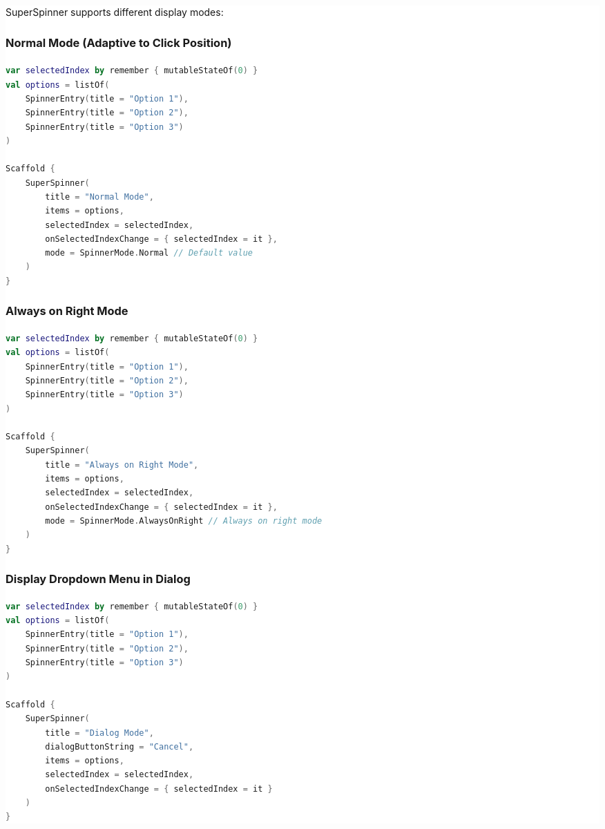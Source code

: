 SuperSpinner supports different display modes:

### Normal Mode (Adaptive to Click Position)

```kotlin
var selectedIndex by remember { mutableStateOf(0) }
val options = listOf(
    SpinnerEntry(title = "Option 1"),
    SpinnerEntry(title = "Option 2"),
    SpinnerEntry(title = "Option 3")
)

Scaffold {
    SuperSpinner(
        title = "Normal Mode",
        items = options,
        selectedIndex = selectedIndex,
        onSelectedIndexChange = { selectedIndex = it },
        mode = SpinnerMode.Normal // Default value
    )
}
```

### Always on Right Mode

```kotlin
var selectedIndex by remember { mutableStateOf(0) }
val options = listOf(
    SpinnerEntry(title = "Option 1"),
    SpinnerEntry(title = "Option 2"),
    SpinnerEntry(title = "Option 3")
)

Scaffold {
    SuperSpinner(
        title = "Always on Right Mode",
        items = options,
        selectedIndex = selectedIndex,
        onSelectedIndexChange = { selectedIndex = it },
        mode = SpinnerMode.AlwaysOnRight // Always on right mode
    )
}
```

### Display Dropdown Menu in Dialog

```kotlin
var selectedIndex by remember { mutableStateOf(0) }
val options = listOf(
    SpinnerEntry(title = "Option 1"),
    SpinnerEntry(title = "Option 2"),
    SpinnerEntry(title = "Option 3")
)

Scaffold {
    SuperSpinner(
        title = "Dialog Mode",
        dialogButtonString = "Cancel",
        items = options,
        selectedIndex = selectedIndex,
        onSelectedIndexChange = { selectedIndex = it }
    )
}
```
